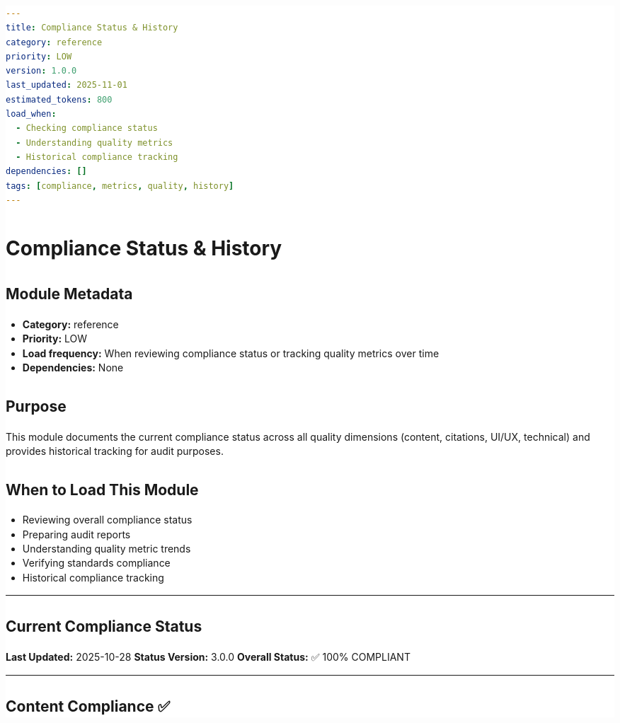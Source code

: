 ```yaml
---
title: Compliance Status & History
category: reference
priority: LOW
version: 1.0.0
last_updated: 2025-11-01
estimated_tokens: 800
load_when:
  - Checking compliance status
  - Understanding quality metrics
  - Historical compliance tracking
dependencies: []
tags: [compliance, metrics, quality, history]
---
```


# Compliance Status & History

## Module Metadata
- **Category:** reference
- **Priority:** LOW
- **Load frequency:** When reviewing compliance status or tracking quality metrics over time
- **Dependencies:** None

## Purpose

This module documents the current compliance status across all quality dimensions (content, citations, UI/UX, technical) and provides historical tracking for audit purposes.

## When to Load This Module

- Reviewing overall compliance status
- Preparing audit reports
- Understanding quality metric trends
- Verifying standards compliance
- Historical compliance tracking

---

## Current Compliance Status

**Last Updated:** 2025-10-28
**Status Version:** 3.0.0
**Overall Status:** ✅ 100% COMPLIANT

---

## Content Compliance ✅
